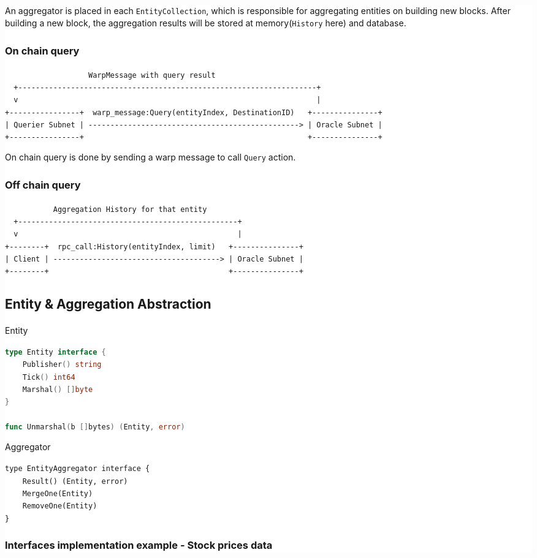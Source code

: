 An aggregator is placed in each `EntityCollection`, which is responsible for aggregating entities on building new blocks. After building a new block, the aggregation results will be stored at memory(`History` here) and database.

### On chain query

```
                   WarpMessage with query result
  +--------------------------------------------------------------------+
  v                                                                    |
+----------------+  warp_message:Query(entityIndex, DestinationID)   +---------------+
| Querier Subnet | ------------------------------------------------> | Oracle Subnet |
+----------------+                                                   +---------------+
```

On chain query is done by sending a warp message to call `Query` action. 

[^Warp Message]: `hypersdk` provides support for Avalanche Warp Messaging (AWM) out-of-the-box. AWM enables any Avalanche Subnet to send arbitrary messages to any another Avalanche Subnet in just a few seconds (or less) without relying on a trusted relayer or bridge (just the validators of the Subnet sending the message). You can learn more about AWM and how it works [here](https://docs.google.com/presentation/d/1eV4IGMB7qNV7Fc4hp7NplWxK_1cFycwCMhjrcnsE9mU/edit).

### Off chain query

```
           Aggregation History for that entity
  +--------------------------------------------------+
  v                                                  |
+--------+  rpc_call:History(entityIndex, limit)   +---------------+
| Client | --------------------------------------> | Oracle Subnet |
+--------+                                         +---------------+
```

## Entity & Aggregation Abstraction

Entity 

```go
type Entity interface {
	Publisher() string
	Tick() int64
	Marshal() []byte
}

func Unmarshal(b []bytes) (Entity, error) 
```

Aggregator

```
type EntityAggregator interface {
	Result() (Entity, error)
	MergeOne(Entity)
	RemoveOne(Entity)
}
```

### Interfaces implementation example - Stock prices data
